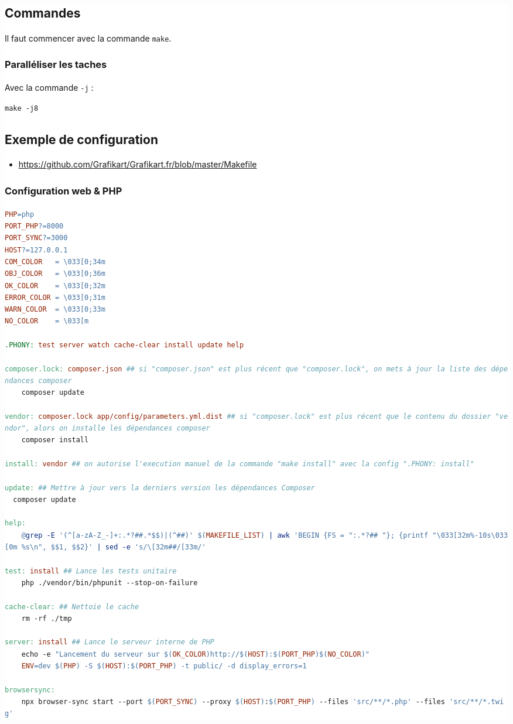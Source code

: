 ## Commandes

Il faut commencer avec la commande `make`.

### Paralléliser les taches

Avec la commande `-j` :

```shell
make -j8
```

## Exemple de configuration

- <https://github.com/Grafikart/Grafikart.fr/blob/master/Makefile>

### Configuration web & PHP

```makefile
PHP=php
PORT_PHP?=8000
PORT_SYNC?=3000
HOST?=127.0.0.1
COM_COLOR   = \033[0;34m
OBJ_COLOR   = \033[0;36m
OK_COLOR    = \033[0;32m
ERROR_COLOR = \033[0;31m
WARN_COLOR  = \033[0;33m
NO_COLOR    = \033[m

.PHONY: test server watch cache-clear install update help

composer.lock: composer.json ## si "composer.json" est plus récent que "composer.lock", on mets à jour la liste des dépendances composer
    composer update

vendor: composer.lock app/config/parameters.yml.dist ## si "composer.lock" est plus récent que le contenu du dossier "vendor", alors on installe les dépendances composer
    composer install

install: vendor ## on autorise l'execution manuel de la commande "make install" avec la config ".PHONY: install"

update: ## Mettre à jour vers la derniers version les dépendances Composer
  composer update

help: 
    @grep -E '(^[a-zA-Z_-]+:.*?##.*$$)|(^##)' $(MAKEFILE_LIST) | awk 'BEGIN {FS = ":.*?## "}; {printf "\033[32m%-10s\033[0m %s\n", $$1, $$2}' | sed -e 's/\[32m##/[33m/'

test: install ## Lance les tests unitaire
    php ./vendor/bin/phpunit --stop-on-failure

cache-clear: ## Nettoie le cache
    rm -rf ./tmp

server: install ## Lance le serveur interne de PHP
    echo -e "Lancement du serveur sur $(OK_COLOR)http://$(HOST):$(PORT_PHP)$(NO_COLOR)"
    ENV=dev $(PHP) -S $(HOST):$(PORT_PHP) -t public/ -d display_errors=1

browsersync:
    npx browser-sync start --port $(PORT_SYNC) --proxy $(HOST):$(PORT_PHP) --files 'src/**/*.php' --files 'src/**/*.twig'

```